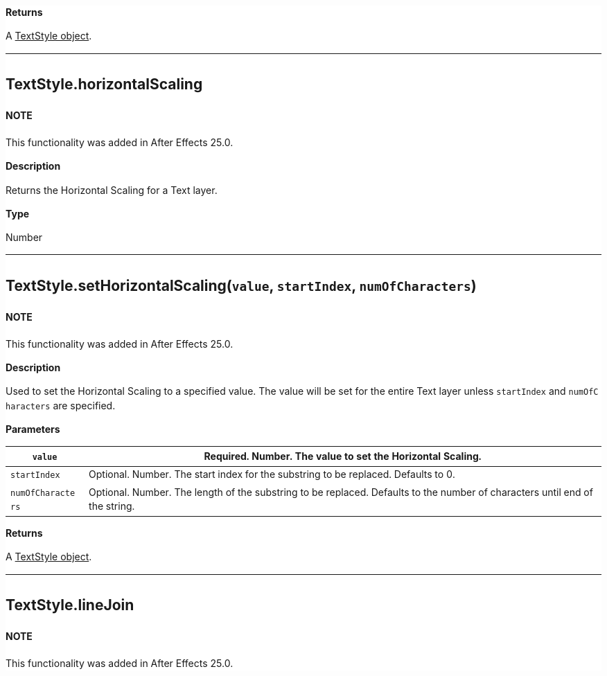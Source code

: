 **Returns**

A [TextStyle object](#textstyle).

---

<a id="textstyle-horizontalscaling"></a>

## TextStyle.horizontalScaling

#### NOTE
This functionality was added in After Effects 25.0.

**Description**

Returns the Horizontal Scaling for a Text layer.

**Type**

Number

---

<a id="textstyle-sethorizontalscaling"></a>

## TextStyle.setHorizontalScaling(`value`, `startIndex`, `numOfCharacters`)

#### NOTE
This functionality was added in After Effects 25.0.

**Description**

Used to set the Horizontal Scaling to a specified value. The value will be set for the entire Text layer unless `startIndex` and `numOfCharacters` are specified.

**Parameters**

| `value`           | Required. Number. The value to set the Horizontal Scaling.                                                                  |
|-------------------|-----------------------------------------------------------------------------------------------------------------------------|
| `startIndex`      | Optional. Number. The start index for the substring to be replaced. Defaults to 0.                                          |
| `numOfCharacters` | Optional. Number. The length of the substring to be replaced. Defaults to the number of characters until end of the string. |

**Returns**

A [TextStyle object](#textstyle).

---

<a id="textstyle-linejoin"></a>

## TextStyle.lineJoin

#### NOTE
This functionality was added in After Effects 25.0.

